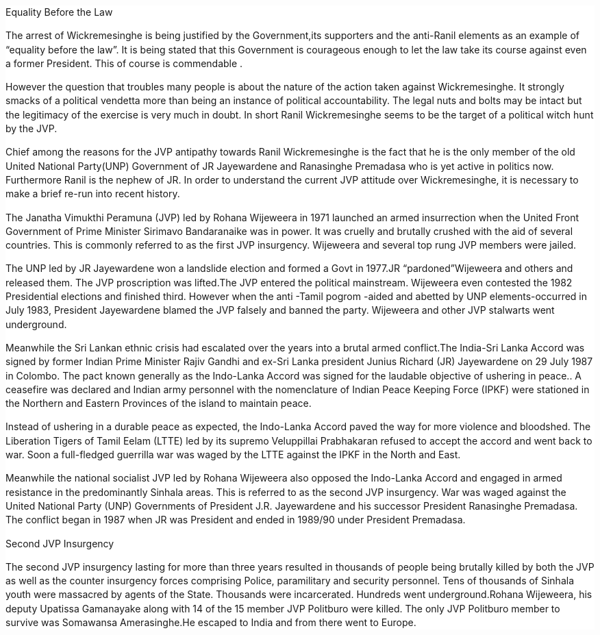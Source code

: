 Equality  Before the Law

The arrest of Wickremesinghe is being justified by the Government,its supporters and the anti-Ranil elements as an example of “equality before the law”. It is being stated that this Government is courageous enough to  let the law take its course  against even a former President.  This of course is commendable .

However the question that troubles many people is  about the nature of the action taken against Wickremesinghe. It strongly smacks of a political vendetta  more than  being an instance of  political accountability. The legal nuts and bolts may be intact but the legitimacy of the exercise is very much in doubt. In short  Ranil Wickremesinghe seems to be the target of a political witch hunt by the JVP.

Chief among the reasons for the JVP antipathy towards Ranil Wickremesinghe is   the fact that he is the only member of the old United National Party(UNP) Government of JR Jayewardene and Ranasinghe Premadasa who is yet active in politics now. Furthermore  Ranil is the nephew of JR. In order to understand the current JVP attitude over Wickremesinghe, it is necessary to make a  brief re-run   into  recent history.

The  Janatha Vimukthi Peramuna (JVP) led by Rohana Wijeweera   in 1971 launched an armed insurrection when the United Front Government of Prime Minister Sirimavo Bandaranaike was in power. It was cruelly and brutally crushed with the aid of several countries. This is commonly referred to as the first JVP insurgency. Wijeweera and several top rung JVP members were jailed.

The UNP led by JR Jayewardene  won a landslide election and formed a Govt in 1977.JR “pardoned”Wijeweera and others and released them. The JVP proscription was lifted.The JVP entered the political mainstream. Wijeweera even contested the 1982 Presidential elections and finished third. However when the  anti -Tamil pogrom -aided and abetted by UNP elements-occurred in July 1983, President Jayewardene  blamed the JVP falsely  and banned the party. Wijeweera and other JVP stalwarts went underground.

Meanwhile the Sri Lankan ethnic crisis had escalated over the years into a brutal armed conflict.The India-Sri Lanka Accord was signed by former Indian Prime Minister Rajiv Gandhi and ex-Sri Lanka president Junius Richard (JR) Jayewardene on 29 July 1987 in Colombo. The pact known generally as the Indo-Lanka Accord was signed  for the laudable objective of ushering in peace.. A ceasefire was declared and Indian army personnel with the nomenclature of Indian Peace Keeping Force (IPKF) were stationed in the Northern and Eastern Provinces of the island to maintain peace.

Instead of ushering in a durable peace as expected, the Indo-Lanka Accord paved the way for more violence and bloodshed. The Liberation Tigers of Tamil Eelam (LTTE) led by its supremo Veluppillai Prabhakaran refused to accept the accord and went back to war. Soon a full-fledged guerrilla war was waged by the LTTE against the IPKF in the North and East.

Meanwhile the national socialist JVP led by Rohana Wijeweera also opposed the Indo-Lanka Accord and engaged in armed resistance in the predominantly Sinhala areas.  This is referred to as the  second JVP insurgency.  War was waged  against the United National Party (UNP) Governments of President J.R. Jayewardene and his successor President Ranasinghe Premadasa. The conflict began in 1987 when JR was President and ended in 1989/90 under President Premadasa.

Second JVP Insurgency

The second JVP insurgency lasting for more than three years resulted in thousands of people being brutally killed by both the JVP as well as the counter insurgency forces comprising Police, paramilitary and security personnel. Tens of thousands of Sinhala youth were massacred by agents of the State.  Thousands were incarcerated. Hundreds went underground.Rohana Wijeweera, his deputy Upatissa Gamanayake along with 14 of the 15 member JVP Politburo were killed. The only JVP Politburo member to survive was  Somawansa Amerasinghe.He escaped to India and from there went to Europe.
